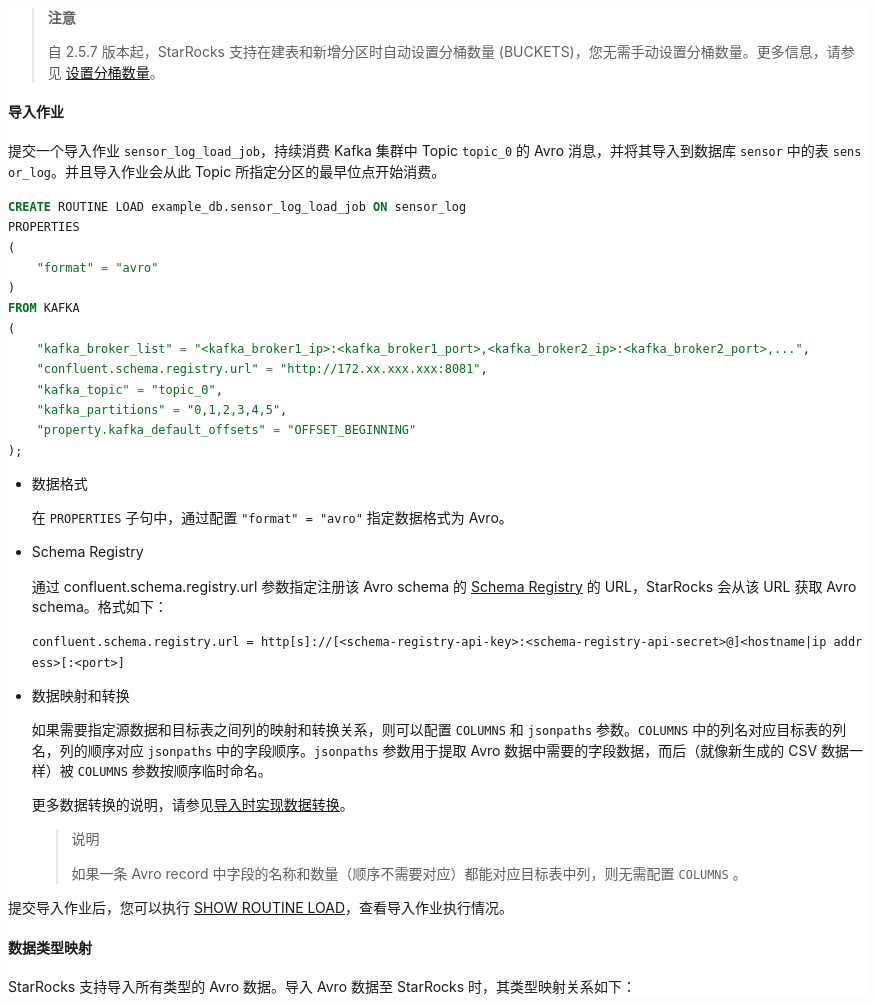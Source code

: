 > **注意**
>
> 自 2.5.7 版本起，StarRocks 支持在建表和新增分区时自动设置分桶数量 (BUCKETS)，您无需手动设置分桶数量。更多信息，请参见 [设置分桶数量](../table_design/Data_distribution.md#设置分桶数量)。

#### 导入作业

提交一个导入作业 `sensor_log_load_job`，持续消费 Kafka 集群中 Topic `topic_0` 的 Avro 消息，并将其导入到数据库 `sensor` 中的表 `sensor_log`。并且导入作业会从此 Topic 所指定分区的最早位点开始消费。

```sql
CREATE ROUTINE LOAD example_db.sensor_log_load_job ON sensor_log 
PROPERTIES  
(  
    "format" = "avro"  
)  
FROM KAFKA  
(  
    "kafka_broker_list" = "<kafka_broker1_ip>:<kafka_broker1_port>,<kafka_broker2_ip>:<kafka_broker2_port>,...",
    "confluent.schema.registry.url" = "http://172.xx.xxx.xxx:8081",  
    "kafka_topic" = "topic_0",  
    "kafka_partitions" = "0,1,2,3,4,5",  
    "property.kafka_default_offsets" = "OFFSET_BEGINNING"  
);
```

- 数据格式

  在 `PROPERTIES` 子句中，通过配置 `"format" = "avro"` 指定数据格式为 Avro。

- Schema Registry

  通过 confluent.schema.registry.url 参数指定注册该 Avro schema 的 [Schema Registry](https://docs.confluent.io/platform/current/schema-registry/index.html) 的 URL，StarRocks 会从该 URL 获取 Avro schema。格式如下：

  ```Plaintext
  confluent.schema.registry.url = http[s]://[<schema-registry-api-key>:<schema-registry-api-secret>@]<hostname|ip address>[:<port>]
  ```

- 数据映射和转换

  如果需要指定源数据和目标表之间列的映射和转换关系，则可以配置 `COLUMNS` 和 `jsonpaths` 参数。`COLUMNS` 中的列名对应目标表的列名，列的顺序对应 `jsonpaths` 中的字段顺序。`jsonpaths` 参数用于提取 Avro 数据中需要的字段数据，而后（就像新生成的 CSV 数据一样）被 `COLUMNS` 参数按顺序临时命名。

  更多数据转换的说明，请参见[导入时实现数据转换](../loading/Etl_in_loading.md)。

  > 说明
  >
  > 如果一条 Avro record 中字段的名称和数量（顺序不需要对应）都能对应目标表中列，则无需配置 `COLUMNS` 。

提交导入作业后，您可以执行 [SHOW ROUTINE LOAD](../sql-reference/sql-statements/data-manipulation/SHOW_ROUTINE_LOAD.md)，查看导入作业执行情况。

#### 数据类型映射

StarRocks 支持导入所有类型的 Avro 数据。导入 Avro 数据至 StarRocks 时，其类型映射关系如下：
